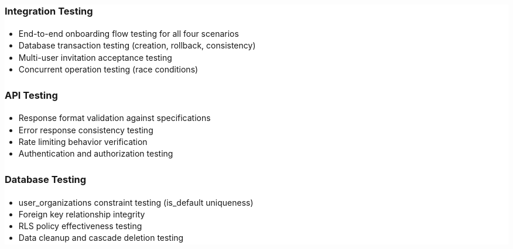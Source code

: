 ### Integration Testing
- End-to-end onboarding flow testing for all four scenarios
- Database transaction testing (creation, rollback, consistency)
- Multi-user invitation acceptance testing
- Concurrent operation testing (race conditions)

### API Testing
- Response format validation against specifications
- Error response consistency testing
- Rate limiting behavior verification
- Authentication and authorization testing

### Database Testing
- user_organizations constraint testing (is_default uniqueness)
- Foreign key relationship integrity
- RLS policy effectiveness testing
- Data cleanup and cascade deletion testing